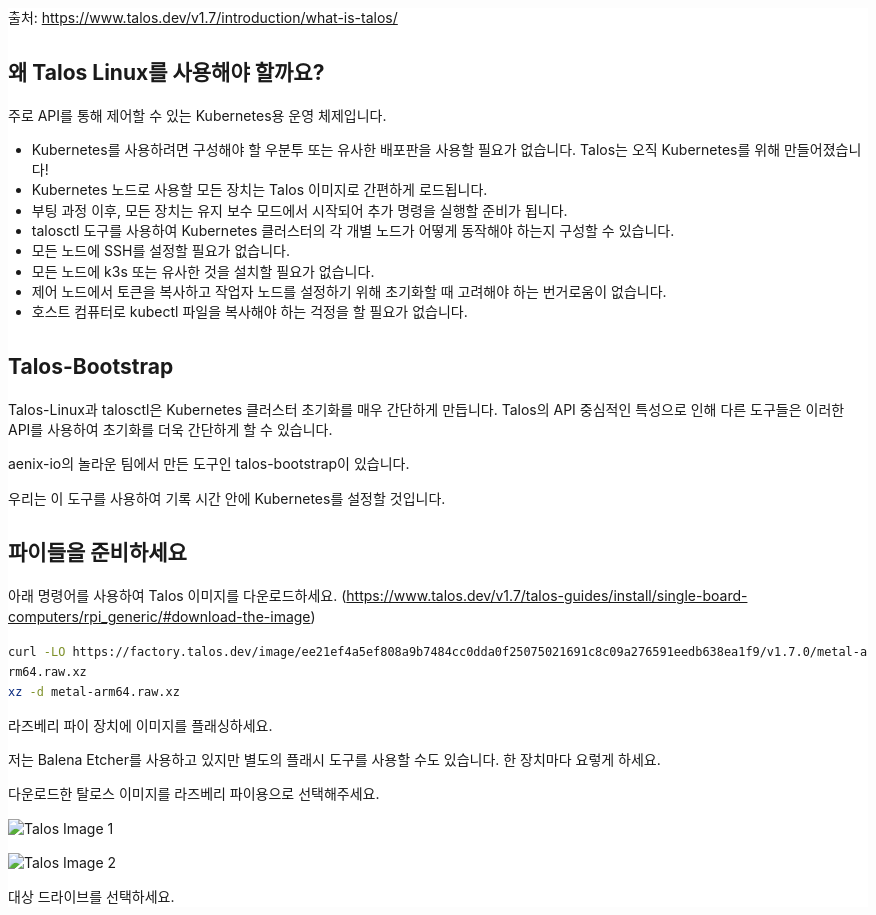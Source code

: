 출처: https://www.talos.dev/v1.7/introduction/what-is-talos/

<div class="content-ad"></div>

## 왜 Talos Linux를 사용해야 할까요?

주로 API를 통해 제어할 수 있는 Kubernetes용 운영 체제입니다.

- Kubernetes를 사용하려면 구성해야 할 우분투 또는 유사한 배포판을 사용할 필요가 없습니다. Talos는 오직 Kubernetes를 위해 만들어졌습니다!
- Kubernetes 노드로 사용할 모든 장치는 Talos 이미지로 간편하게 로드됩니다.
- 부팅 과정 이후, 모든 장치는 유지 보수 모드에서 시작되어 추가 명령을 실행할 준비가 됩니다.
- talosctl 도구를 사용하여 Kubernetes 클러스터의 각 개별 노드가 어떻게 동작해야 하는지 구성할 수 있습니다.
- 모든 노드에 SSH를 설정할 필요가 없습니다.
- 모든 노드에 k3s 또는 유사한 것을 설치할 필요가 없습니다.
- 제어 노드에서 토큰을 복사하고 작업자 노드를 설정하기 위해 초기화할 때 고려해야 하는 번거로움이 없습니다.
- 호스트 컴퓨터로 kubectl 파일을 복사해야 하는 걱정을 할 필요가 없습니다.

## Talos-Bootstrap

<div class="content-ad"></div>

Talos-Linux과 talosctl은 Kubernetes 클러스터 초기화를 매우 간단하게 만듭니다. Talos의 API 중심적인 특성으로 인해 다른 도구들은 이러한 API를 사용하여 초기화를 더욱 간단하게 할 수 있습니다.

aenix-io의 놀라운 팀에서 만든 도구인 talos-bootstrap이 있습니다.

우리는 이 도구를 사용하여 기록 시간 안에 Kubernetes를 설정할 것입니다.

## 파이들을 준비하세요

<div class="content-ad"></div>

아래 명령어를 사용하여 Talos 이미지를 다운로드하세요. (https://www.talos.dev/v1.7/talos-guides/install/single-board-computers/rpi_generic/#download-the-image)

```bash
curl -LO https://factory.talos.dev/image/ee21ef4a5ef808a9b7484cc0dda0f25075021691c8c09a276591eedb638ea1f9/v1.7.0/metal-arm64.raw.xz
xz -d metal-arm64.raw.xz
```

라즈베리 파이 장치에 이미지를 플래싱하세요.

저는 Balena Etcher를 사용하고 있지만 별도의 플래시 도구를 사용할 수도 있습니다. 한 장치마다 요렇게 하세요.

<div class="content-ad"></div>

다운로드한 탈로스 이미지를 라즈베리 파이용으로 선택해주세요.

![Talos Image 1](/assets/img/2024-06-20-IsThistheFastestWaytoDeployKubernetesDiveintoSettingUpaRaspberryPiCluster_1.png)

![Talos Image 2](/assets/img/2024-06-20-IsThistheFastestWaytoDeployKubernetesDiveintoSettingUpaRaspberryPiCluster_2.png)

대상 드라이브를 선택하세요.

<div class="content-ad"></div>
